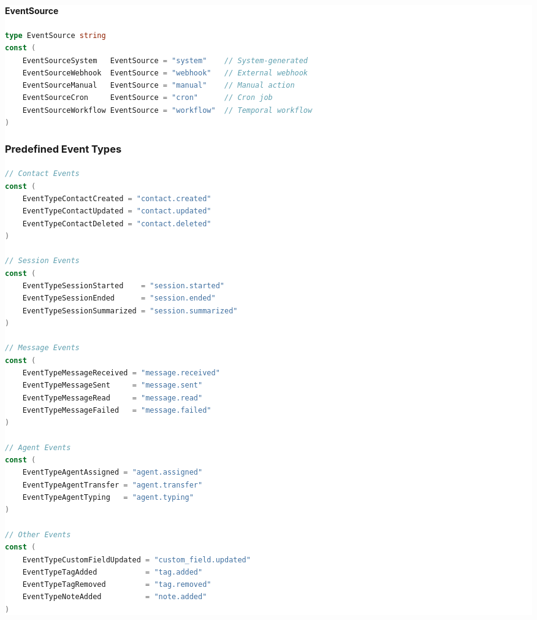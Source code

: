 #### EventSource

```go
type EventSource string
const (
    EventSourceSystem   EventSource = "system"    // System-generated
    EventSourceWebhook  EventSource = "webhook"   // External webhook
    EventSourceManual   EventSource = "manual"    // Manual action
    EventSourceCron     EventSource = "cron"      // Cron job
    EventSourceWorkflow EventSource = "workflow"  // Temporal workflow
)
```

### Predefined Event Types

```go
// Contact Events
const (
    EventTypeContactCreated = "contact.created"
    EventTypeContactUpdated = "contact.updated"
    EventTypeContactDeleted = "contact.deleted"
)

// Session Events
const (
    EventTypeSessionStarted    = "session.started"
    EventTypeSessionEnded      = "session.ended"
    EventTypeSessionSummarized = "session.summarized"
)

// Message Events
const (
    EventTypeMessageReceived = "message.received"
    EventTypeMessageSent     = "message.sent"
    EventTypeMessageRead     = "message.read"
    EventTypeMessageFailed   = "message.failed"
)

// Agent Events
const (
    EventTypeAgentAssigned = "agent.assigned"
    EventTypeAgentTransfer = "agent.transfer"
    EventTypeAgentTyping   = "agent.typing"
)

// Other Events
const (
    EventTypeCustomFieldUpdated = "custom_field.updated"
    EventTypeTagAdded           = "tag.added"
    EventTypeTagRemoved         = "tag.removed"
    EventTypeNoteAdded          = "note.added"
)
```
